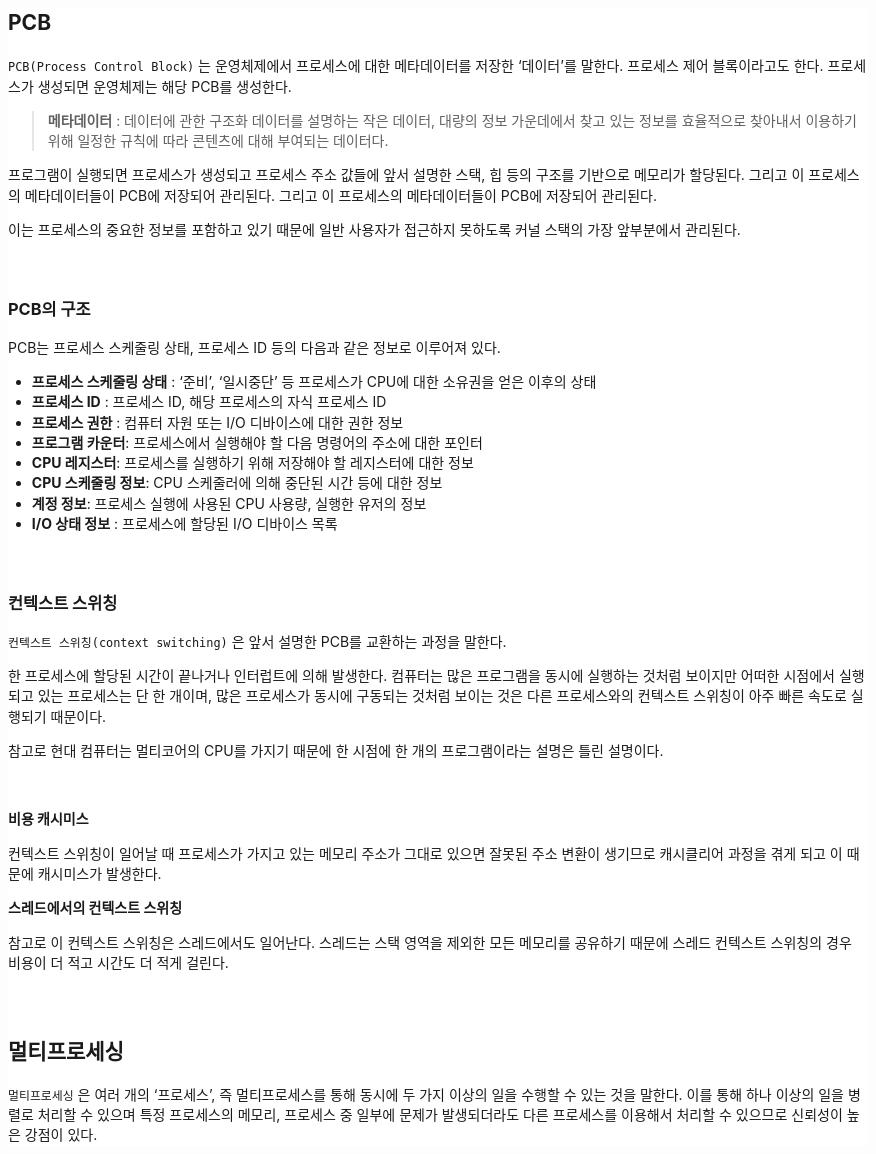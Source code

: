 ## PCB

`PCB(Process Control Block)` 는 운영체제에서 프로세스에 대한 메타데이터를 저장한 ‘데이터’를 말한다. 프로세스 제어 블록이라고도 한다. 프로세스가 생성되면 운영체제는 해당 PCB를 생성한다.

> **메타데이터** : 데이터에 관한 구조화 데이터를 설명하는 작은 데이터, 대량의 정보 가운데에서 찾고 있는 정보를 효율적으로 찾아내서 이용하기 위해 일정한 규칙에 따라 콘텐츠에 대해 부여되는 데이터다.

프로그램이 실행되면 프로세스가 생성되고 프로세스 주소 값들에 앞서 설명한 스택, 힙 등의 구조를 기반으로 메모리가 할당된다. 그리고 이 프로세스의 메타데이터들이 PCB에 저장되어 관리된다. 그리고 이 프로세스의 메타데이터들이 PCB에 저장되어 관리된다.

이는 프로세스의 중요한 정보를 포함하고 있기 때문에 일반 사용자가 접근하지 못하도록 커널 스택의 가장 앞부분에서 관리된다.

<br>

### PCB의 구조

PCB는 프로세스 스케줄링 상태, 프로세스 ID 등의 다음과 같은 정보로 이루어져 있다.

- **프로세스 스케줄링 상태** : ‘준비’, ‘일시중단’ 등 프로세스가 CPU에 대한 소유권을 얻은 이후의 상태
- **프로세스 ID** : 프로세스 ID, 해당 프로세스의 자식 프로세스 ID
- **프로세스 권한** : 컴퓨터 자원 또는 I/O 디바이스에 대한 권한 정보
- **프로그램 카운터**: 프로세스에서 실행해야 할 다음 명령어의 주소에 대한 포인터
- **CPU 레지스터**: 프로세스를 실행하기 위해 저장해야 할 레지스터에 대한 정보
- **CPU 스케줄링 정보**: CPU 스케줄러에 의해 중단된 시간 등에 대한 정보
- **계정 정보**: 프로세스 실행에 사용된 CPU 사용량, 실행한 유저의 정보
- **I/O 상태 정보** : 프로세스에 할당된 I/O 디바이스 목록

<br>

### 컨텍스트 스위칭

`컨텍스트 스위칭(context switching)` 은 앞서 설명한 PCB를 교환하는 과정을 말한다.

한 프로세스에 할당된 시간이 끝나거나 인터럽트에 의해 발생한다. 컴퓨터는 많은 프로그램을 동시에 실행하는 것처럼 보이지만 어떠한 시점에서 실행되고 있는 프로세스는 단 한 개이며, 많은 프로세스가 동시에 구동되는 것처럼 보이는 것은 다른 프로세스와의 컨텍스트 스위칭이 아주 빠른 속도로 실행되기 때문이다.

참고로 현대 컴퓨터는 멀티코어의 CPU를 가지기 때문에 한 시점에 한 개의 프로그램이라는 설명은 틀린 설명이다.

<br>

**비용 캐시미스**

컨텍스트 스위칭이 일어날 때 프로세스가 가지고 있는 메모리 주소가 그대로 있으면 잘못된 주소 변환이 생기므로 캐시클리어 과정을 겪게 되고 이 때문에 캐시미스가 발생한다.

**스레드에서의 컨텍스트 스위칭**

참고로 이 컨텍스트 스위칭은 스레드에서도 일어난다. 스레드는 스택 영역을 제외한 모든 메모리를 공유하기 때문에 스레드 컨텍스트 스위칭의 경우 비용이 더 적고 시간도 더 적게 걸린다.

<br>

## 멀티프로세싱

`멀티프로세싱` 은 여러 개의 ‘프로세스’, 즉 멀티프로세스를 통해 동시에 두 가지 이상의 일을 수행할 수 있는 것을 말한다. 이를 통해 하나 이상의 일을 병렬로 처리할 수 있으며 특정 프로세스의 메모리, 프로세스 중 일부에 문제가 발생되더라도 다른 프로세스를 이용해서 처리할 수 있으므로 신뢰성이 높은 강점이 있다.
